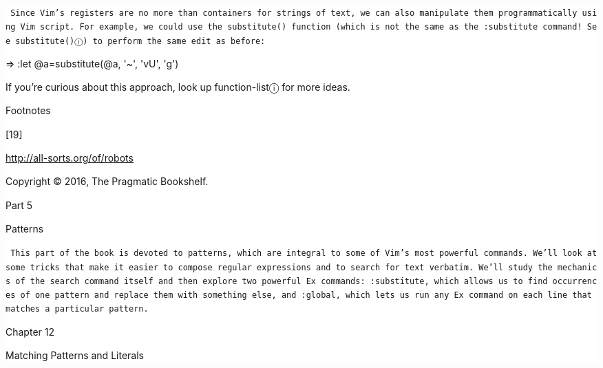 	 Since Vim’s registers are no more than containers for strings of text, we can also manipulate them programmatically using Vim script. For example, we could use the substitute() function (which is not the same as the :substitute command! See substitute()ⓘ) to perform the same edit as before:

​=> ​:let @a=substitute(@a, '\~', 'vU', 'g')​

If you’re curious about this approach, look up function-listⓘ for more ideas.

Footnotes

[19]

http://all-sorts.org/of/robots

Copyright © 2016, The Pragmatic Bookshelf.

Part 5

Patterns

	 This part of the book is devoted to patterns, which are integral to some of Vim’s most powerful commands. We’ll look at some tricks that make it easier to compose regular expressions and to search for text verbatim. We’ll study the mechanics of the search command itself and then explore two powerful Ex commands: :substitute, which allows us to find occurrences of one pattern and replace them with something else, and :global, which lets us run any Ex command on each line that matches a particular pattern.

Chapter 12

Matching Patterns and Literals

